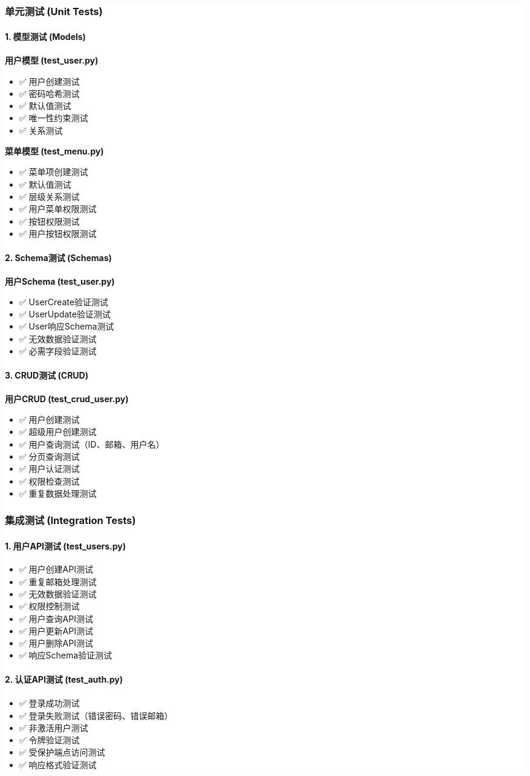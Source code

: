 ### 单元测试 (Unit Tests)

#### 1. 模型测试 (Models)
**用户模型 (test_user.py)**
- ✅ 用户创建测试
- ✅ 密码哈希测试
- ✅ 默认值测试
- ✅ 唯一性约束测试
- ✅ 关系测试

**菜单模型 (test_menu.py)**
- ✅ 菜单项创建测试
- ✅ 默认值测试
- ✅ 层级关系测试
- ✅ 用户菜单权限测试
- ✅ 按钮权限测试
- ✅ 用户按钮权限测试

#### 2. Schema测试 (Schemas)
**用户Schema (test_user.py)**
- ✅ UserCreate验证测试
- ✅ UserUpdate验证测试
- ✅ User响应Schema测试
- ✅ 无效数据验证测试
- ✅ 必需字段验证测试

#### 3. CRUD测试 (CRUD)
**用户CRUD (test_crud_user.py)**
- ✅ 用户创建测试
- ✅ 超级用户创建测试
- ✅ 用户查询测试（ID、邮箱、用户名）
- ✅ 分页查询测试
- ✅ 用户认证测试
- ✅ 权限检查测试
- ✅ 重复数据处理测试

### 集成测试 (Integration Tests)

#### 1. 用户API测试 (test_users.py)
- ✅ 用户创建API测试
- ✅ 重复邮箱处理测试
- ✅ 无效数据验证测试
- ✅ 权限控制测试
- ✅ 用户查询API测试
- ✅ 用户更新API测试
- ✅ 用户删除API测试
- ✅ 响应Schema验证测试

#### 2. 认证API测试 (test_auth.py)
- ✅ 登录成功测试
- ✅ 登录失败测试（错误密码、错误邮箱）
- ✅ 非激活用户测试
- ✅ 令牌验证测试
- ✅ 受保护端点访问测试
- ✅ 响应格式验证测试

